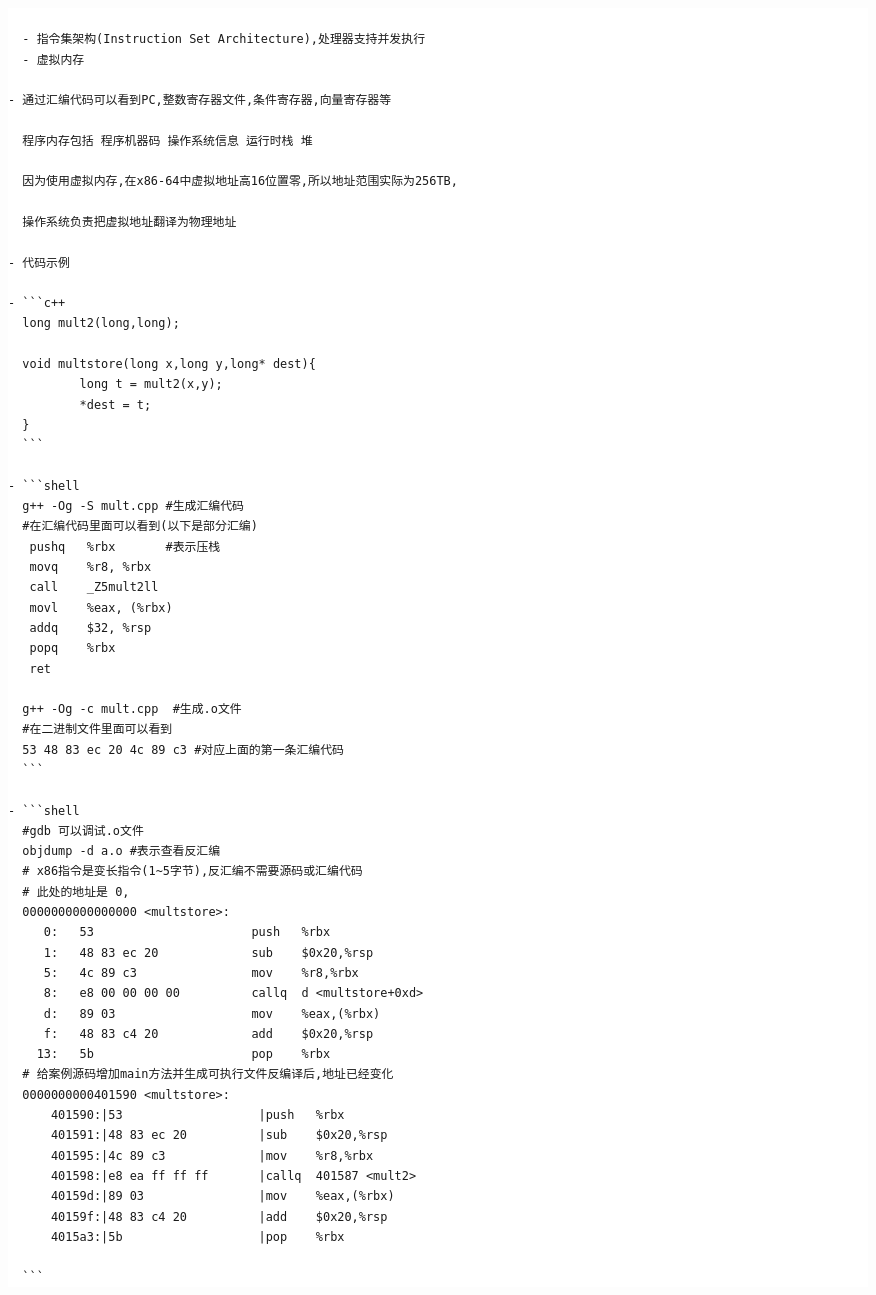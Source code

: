   ```

    - 指令集架构(Instruction Set Architecture),处理器支持并发执行
    - 虚拟内存

  - 通过汇编代码可以看到PC,整数寄存器文件,条件寄存器,向量寄存器等

    程序内存包括 程序机器码 操作系统信息 运行时栈 堆

    因为使用虚拟内存,在x86-64中虚拟地址高16位置零,所以地址范围实际为256TB,

    操作系统负责把虚拟地址翻译为物理地址

- 代码示例

  - ```c++
    long mult2(long,long);
    
    void multstore(long x,long y,long* dest){
            long t = mult2(x,y);
            *dest = t;
    }
    ```

  - ```shell
    g++ -Og -S mult.cpp	#生成汇编代码
    #在汇编代码里面可以看到(以下是部分汇编)
     pushq   %rbx		#表示压栈
     movq    %r8, %rbx
     call    _Z5mult2ll
     movl    %eax, (%rbx)
     addq    $32, %rsp
     popq    %rbx
     ret
     
    g++ -Og -c mult.cpp	 #生成.o文件
    #在二进制文件里面可以看到
    53 48 83 ec 20 4c 89 c3	#对应上面的第一条汇编代码
    ```

  - ```shell
    #gdb 可以调试.o文件
    objdump -d a.o #表示查看反汇编
    # x86指令是变长指令(1~5字节),反汇编不需要源码或汇编代码
    # 此处的地址是 0,
    0000000000000000 <multstore>:
       0:   53                      push   %rbx
       1:   48 83 ec 20             sub    $0x20,%rsp
       5:   4c 89 c3                mov    %r8,%rbx
       8:   e8 00 00 00 00          callq  d <multstore+0xd>
       d:   89 03                   mov    %eax,(%rbx)
       f:   48 83 c4 20             add    $0x20,%rsp
      13:   5b                      pop    %rbx
    # 给案例源码增加main方法并生成可执行文件反编译后,地址已经变化
    0000000000401590 <multstore>:                        
        401590:|53                   |push   %rbx          
        401591:|48 83 ec 20          |sub    $0x20,%rsp    
        401595:|4c 89 c3             |mov    %r8,%rbx      
        401598:|e8 ea ff ff ff       |callq  401587 <mult2>
        40159d:|89 03                |mov    %eax,(%rbx)   
        40159f:|48 83 c4 20          |add    $0x20,%rsp    
        4015a3:|5b                   |pop    %rbx          
      
    ```
  ```